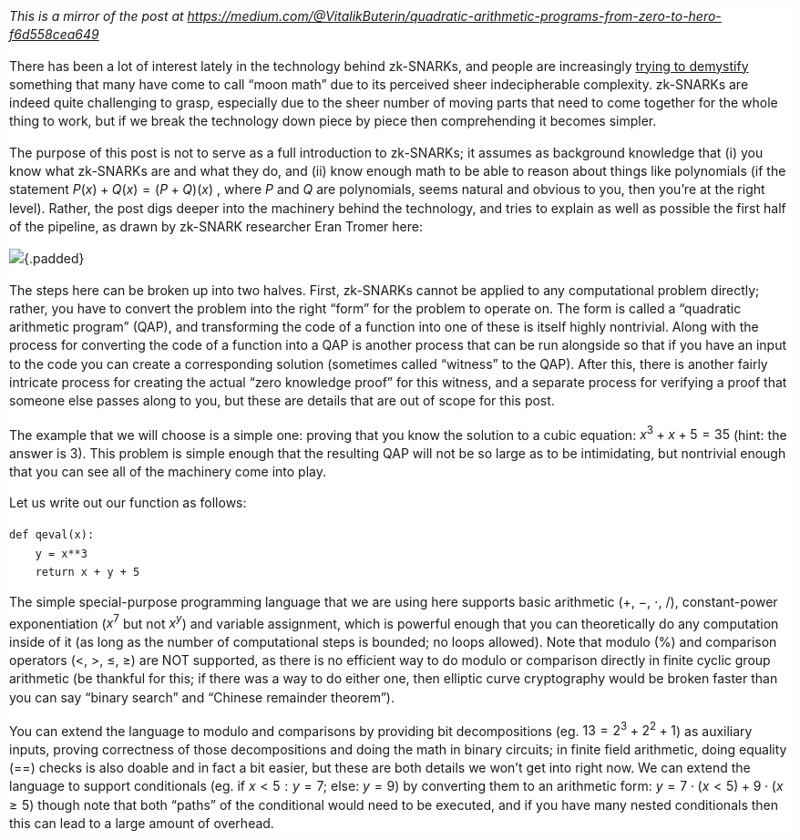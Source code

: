 [category]: <> (General,Cryptography)
[date]: <> (2016/12/10)
[title]: <> ([Mirror] Quadratic Arithmetic Programs: from Zero to Hero)
[pandoc]: <> (--mathjax)

_This is a mirror of the post at <a href="https://medium.com/@VitalikButerin/quadratic-arithmetic-programs-from-zero-to-hero-f6d558cea649">https://medium.com/@VitalikButerin/quadratic-arithmetic-programs-from-zero-to-hero-f6d558cea649</a>_

There has been a lot of interest lately in the technology behind zk-SNARKs, and people are increasingly [trying to demystify](https://blog.ethereum.org/2016/12/05/zksnarks-in-a-nutshell/) something that many have come to call “moon math” due to its perceived sheer indecipherable complexity. zk-SNARKs are indeed quite challenging to grasp, especially due to the sheer number of moving parts that need to come together for the whole thing to work, but if we break the technology down piece by piece then comprehending it becomes simpler.

The purpose of this post is not to serve as a full introduction to zk-SNARKs; it assumes as background knowledge that (i) you know what zk-SNARKs are and what they do, and (ii) know enough math to be able to reason about things like polynomials (if the statement $P(x) + Q(x) = (P + Q)(x)$ , where $P$ and $Q$ are polynomials, seems natural and obvious to you, then you’re at the right level). Rather, the post digs deeper into the machinery behind the technology, and tries to explain as well as possible the first half of the pipeline, as drawn by zk-SNARK researcher Eran Tromer here:

![](https://cdn-images-1.medium.com/max/2000/1*YD-ckgBfmmmRBCyVlhp8YQ.png){.padded}

The steps here can be broken up into two halves. First, zk-SNARKs cannot be applied to any computational problem directly; rather, you have to convert the problem into the right “form” for the problem to operate on. The form is called a “quadratic arithmetic program” (QAP), and transforming the code of a function into one of these is itself highly nontrivial. Along with the process for converting the code of a function into a QAP is another process that can be run alongside so that if you have an input to the code you can create a corresponding solution (sometimes called “witness” to the QAP). After this, there is another fairly intricate process for creating the actual “zero knowledge proof” for this witness, and a separate process for verifying a proof that someone else passes along to you, but these are details that are out of scope for this post.

The example that we will choose is a simple one: proving that you know the solution to a cubic equation: $x^3 + x + 5 = 35$ (hint: the answer is $3$). This problem is simple enough that the resulting QAP will not be so large as to be intimidating, but nontrivial enough that you can see all of the machinery come into play.

Let us write out our function as follows:

    def qeval(x):
        y = x**3
        return x + y + 5

The simple special-purpose programming language that we are using here supports basic arithmetic ($+$, $-$, $\cdot$, $/$), constant-power exponentiation ($x^7$ but not $x^y$) and variable assignment, which is powerful enough that you can theoretically do any computation inside of it (as long as the number of computational steps is bounded; no loops allowed). Note that modulo (%) and comparison operators ($<$, $>$, $\leq$, $\geq$) are NOT supported, as there is no efficient way to do modulo or comparison directly in finite cyclic group arithmetic (be thankful for this; if there was a way to do either one, then elliptic curve cryptography would be broken faster than you can say “binary search” and “Chinese remainder theorem”).

You can extend the language to modulo and comparisons by providing bit decompositions (eg. $13 = 2^3 + 2^2 + 1$) as auxiliary inputs, proving correctness of those decompositions and doing the math in binary circuits; in finite field arithmetic, doing equality (==) checks is also doable and in fact a bit easier, but these are both details we won’t get into right now. We can extend the language to support conditionals (eg. if $x < 5: y = 7;$ else: $y = 9$) by converting them to an arithmetic form: $y = 7 \cdot (x < 5) + 9 \cdot (x \geq 5)$ though note that both “paths” of the conditional would need to be executed, and if you have many nested conditionals then this can lead to a large amount of overhead.

